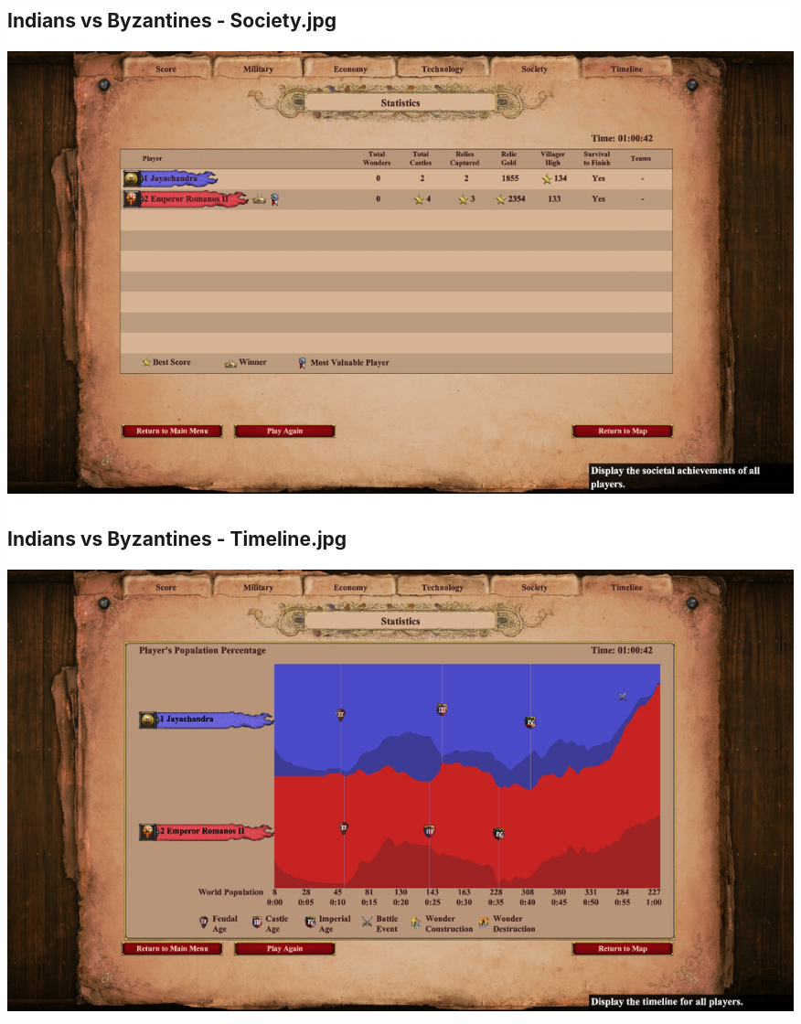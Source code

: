 ## Indians vs Byzantines - Society.jpg
![](https://github.com/Patresss/Age-of-Empires-2-DE---AI-League/blob/master/Compressed/Indians/Indians%20vs%20Byzantines%20-%20Society.jpg)

## Indians vs Byzantines - Timeline.jpg
![](https://github.com/Patresss/Age-of-Empires-2-DE---AI-League/blob/master/Compressed/Indians/Indians%20vs%20Byzantines%20-%20Timeline.jpg)
